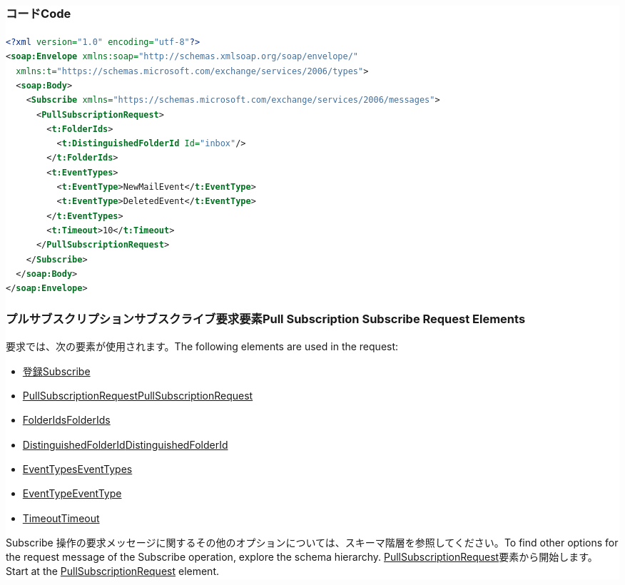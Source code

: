 ### <a name="code"></a><span data-ttu-id="b229d-113">コード</span><span class="sxs-lookup"><span data-stu-id="b229d-113">Code</span></span>

```XML
<?xml version="1.0" encoding="utf-8"?>
<soap:Envelope xmlns:soap="http://schemas.xmlsoap.org/soap/envelope/"
  xmlns:t="https://schemas.microsoft.com/exchange/services/2006/types">
  <soap:Body>
    <Subscribe xmlns="https://schemas.microsoft.com/exchange/services/2006/messages">
      <PullSubscriptionRequest>
        <t:FolderIds>
          <t:DistinguishedFolderId Id="inbox"/>
        </t:FolderIds>
        <t:EventTypes>
          <t:EventType>NewMailEvent</t:EventType>
          <t:EventType>DeletedEvent</t:EventType>
        </t:EventTypes>
        <t:Timeout>10</t:Timeout>
      </PullSubscriptionRequest>
    </Subscribe>
  </soap:Body>
</soap:Envelope>
```

### <a name="pull-subscription-subscribe-request-elements"></a><span data-ttu-id="b229d-114">プルサブスクリプションサブスクライブ要求要素</span><span class="sxs-lookup"><span data-stu-id="b229d-114">Pull Subscription Subscribe Request Elements</span></span>

<span data-ttu-id="b229d-115">要求では、次の要素が使用されます。</span><span class="sxs-lookup"><span data-stu-id="b229d-115">The following elements are used in the request:</span></span>
  
- [<span data-ttu-id="b229d-116">登録</span><span class="sxs-lookup"><span data-stu-id="b229d-116">Subscribe</span></span>](subscribe.md)
    
- [<span data-ttu-id="b229d-117">PullSubscriptionRequest</span><span class="sxs-lookup"><span data-stu-id="b229d-117">PullSubscriptionRequest</span></span>](pullsubscriptionrequest.md)
    
- [<span data-ttu-id="b229d-118">FolderIds</span><span class="sxs-lookup"><span data-stu-id="b229d-118">FolderIds</span></span>](folderids.md)
    
- [<span data-ttu-id="b229d-119">DistinguishedFolderId</span><span class="sxs-lookup"><span data-stu-id="b229d-119">DistinguishedFolderId</span></span>](distinguishedfolderid.md)
    
- [<span data-ttu-id="b229d-120">EventTypes</span><span class="sxs-lookup"><span data-stu-id="b229d-120">EventTypes</span></span>](eventtypes.md)
    
- [<span data-ttu-id="b229d-121">EventType</span><span class="sxs-lookup"><span data-stu-id="b229d-121">EventType</span></span>](eventtype.md)
    
- [<span data-ttu-id="b229d-122">Timeout</span><span class="sxs-lookup"><span data-stu-id="b229d-122">Timeout</span></span>](timeout.md)
    
<span data-ttu-id="b229d-123">Subscribe 操作の要求メッセージに関するその他のオプションについては、スキーマ階層を参照してください。</span><span class="sxs-lookup"><span data-stu-id="b229d-123">To find other options for the request message of the Subscribe operation, explore the schema hierarchy.</span></span> <span data-ttu-id="b229d-124">[PullSubscriptionRequest](pullsubscriptionrequest.md)要素から開始します。</span><span class="sxs-lookup"><span data-stu-id="b229d-124">Start at the [PullSubscriptionRequest](pullsubscriptionrequest.md) element.</span></span> 
  